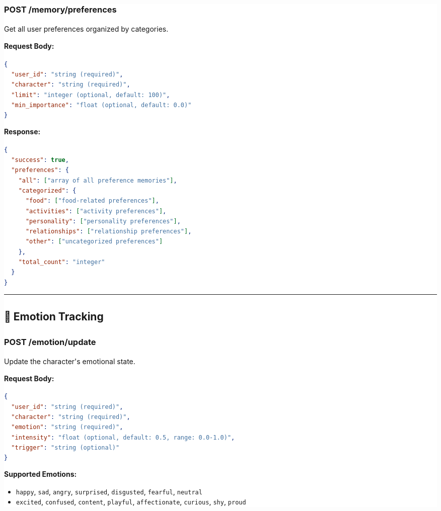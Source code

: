
### POST /memory/preferences
Get all user preferences organized by categories.

**Request Body:**
```json
{
  "user_id": "string (required)",
  "character": "string (required)",
  "limit": "integer (optional, default: 100)",
  "min_importance": "float (optional, default: 0.0)"
}
```

**Response:**
```json
{
  "success": true,
  "preferences": {
    "all": ["array of all preference memories"],
    "categorized": {
      "food": ["food-related preferences"],
      "activities": ["activity preferences"],
      "personality": ["personality preferences"],
      "relationships": ["relationship preferences"],
      "other": ["uncategorized preferences"]
    },
    "total_count": "integer"
  }
}
```

---

## 💭 Emotion Tracking

### POST /emotion/update
Update the character's emotional state.

**Request Body:**
```json
{
  "user_id": "string (required)",
  "character": "string (required)",
  "emotion": "string (required)",
  "intensity": "float (optional, default: 0.5, range: 0.0-1.0)",
  "trigger": "string (optional)"
}
```

**Supported Emotions:**
- `happy`, `sad`, `angry`, `surprised`, `disgusted`, `fearful`, `neutral`
- `excited`, `confused`, `content`, `playful`, `affectionate`, `curious`, `shy`, `proud`

